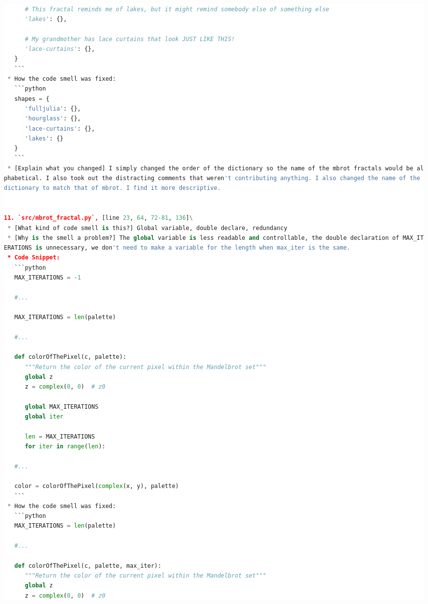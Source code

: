    ```python
         # This fractal reminds me of lakes, but it might remind somebody else of something else  	         	  
         'lakes': {},  	         	  

         # My grandmother has lace curtains that look JUST LIKE THIS!  	         	  
         'lace-curtains': {},  	         	  
      }
      ```
    * How the code smell was fixed:
      ```python
      shapes = {  	         	  
         'fulljulia': {},	         	  
         'hourglass': {},  	         	  
         'lace-curtains': {}, 	         	  
         'lakes': {}    	         	  
      }
      ```
    * [Explain what you changed] I simply changed the order of the dictionary so the name of the mbrot fractals would be alphabetical. I also took out the distracting comments that weren't contributing anything. I also changed the name of the dictionary to match that of mbrot. I find it more descriptive.


11. `src/mbrot_fractal.py`, [line 23, 64, 72-81, 136]\
    * [What kind of code smell is this?] Global variable, double declare, redundancy
    * [Why is the smell a problem?] The global variable is less readable and controllable, the double declaration of MAX_ITERATIONS is unnecessary, we don't need to make a variable for the length when max_iter is the same.
    * Code Snippet:
      ```python	
      MAX_ITERATIONS = -1 
      
      #...
      
      MAX_ITERATIONS = len(palette)
      
      #...
      
      def colorOfThePixel(c, palette):  	         	  
         """Return the color of the current pixel within the Mandelbrot set"""  	         	  
         global z  	         	  
         z = complex(0, 0)  # z0  	         	  

         global MAX_ITERATIONS  	         	  
         global iter  	         	  

         len = MAX_ITERATIONS
         for iter in range(len):
      
      #...
      
      color = colorOfThePixel(complex(x, y), palette)
      ```
    * How the code smell was fixed:
      ```python
      MAX_ITERATIONS = len(palette)
      
      #...
      
      def colorOfThePixel(c, palette, max_iter):  	         	  
         """Return the color of the current pixel within the Mandelbrot set"""  	         	  
         global z  	         	  
         z = complex(0, 0)  # z0  	         	  
   ```